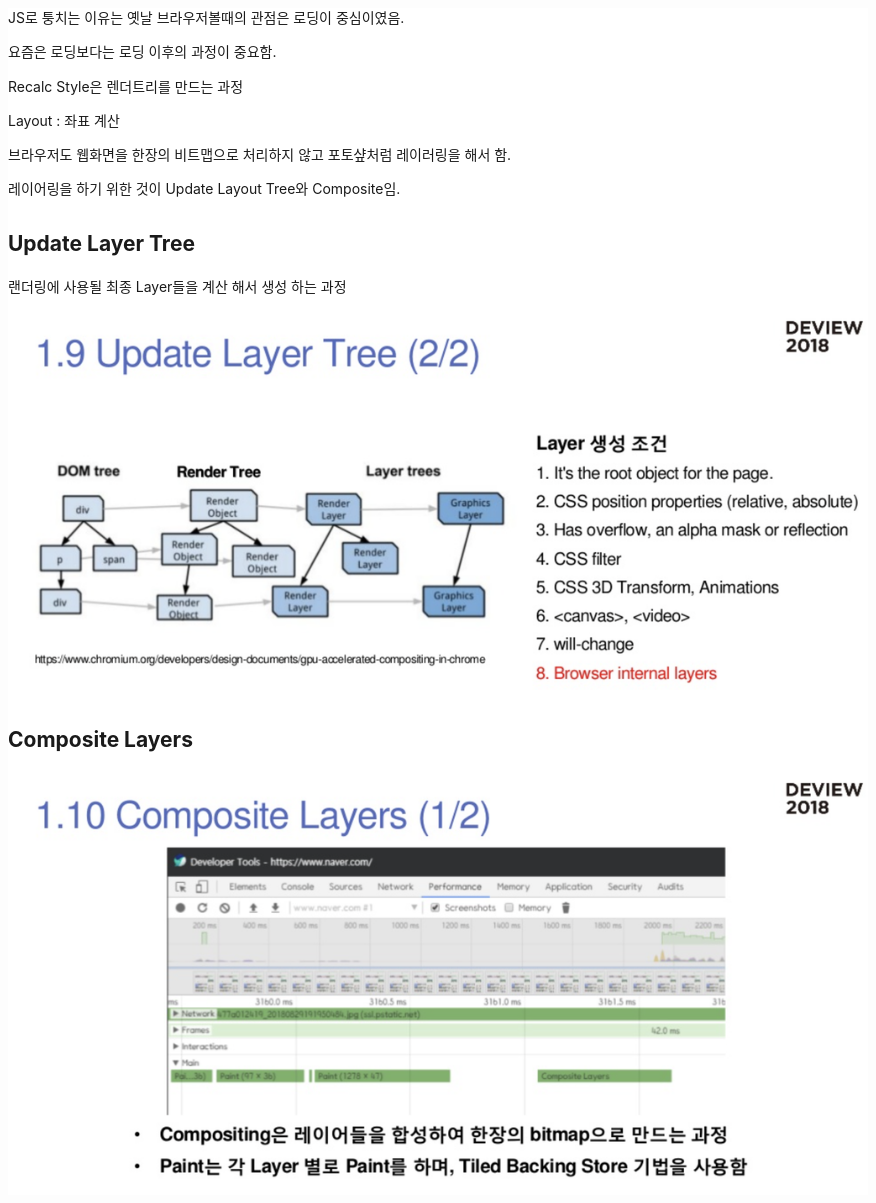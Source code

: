 JS로 퉁치는 이유는 옛날 브라우저볼때의 관점은 로딩이 중심이였음.

요즘은 로딩보다는 로딩 이후의 과정이 중요함.

Recalc Style은 렌더트리를 만드는 과정

Layout : 좌표 계산

브라우저도 웹화면을 한장의 비트맵으로 처리하지 않고 포토샾처럼 레이러링을 해서 함.

레이어링을 하기 위한 것이 Update Layout Tree와 Composite임.

## Update Layer Tree

랜더링에 사용될 최종 Layer들을 계산 해서 생성 하는 과정

![13.png](./images/웹-성능-최적화에-필요한-브라우저의-모든-것/13.png)

## Composite Layers

![14.png](./images/웹-성능-최적화에-필요한-브라우저의-모든-것/14.png)

